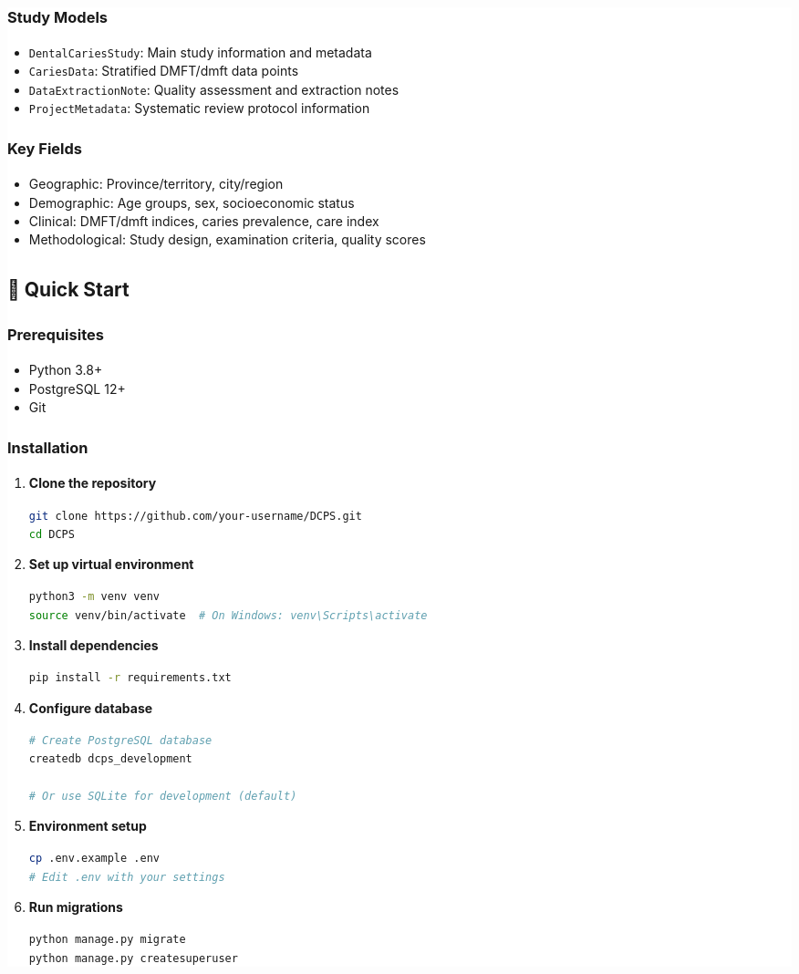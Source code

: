 ### Study Models
- `DentalCariesStudy`: Main study information and metadata
- `CariesData`: Stratified DMFT/dmft data points
- `DataExtractionNote`: Quality assessment and extraction notes
- `ProjectMetadata`: Systematic review protocol information

### Key Fields
- Geographic: Province/territory, city/region
- Demographic: Age groups, sex, socioeconomic status
- Clinical: DMFT/dmft indices, caries prevalence, care index
- Methodological: Study design, examination criteria, quality scores

## 🚀 Quick Start

### Prerequisites
- Python 3.8+
- PostgreSQL 12+
- Git

### Installation

1. **Clone the repository**
   ```bash
   git clone https://github.com/your-username/DCPS.git
   cd DCPS
   ```

2. **Set up virtual environment**
   ```bash
   python3 -m venv venv
   source venv/bin/activate  # On Windows: venv\Scripts\activate
   ```

3. **Install dependencies**
   ```bash
   pip install -r requirements.txt
   ```

4. **Configure database**
   ```bash
   # Create PostgreSQL database
   createdb dcps_development
   
   # Or use SQLite for development (default)
   ```

5. **Environment setup**
   ```bash
   cp .env.example .env
   # Edit .env with your settings
   ```

6. **Run migrations**
   ```bash
   python manage.py migrate
   python manage.py createsuperuser
   ```
